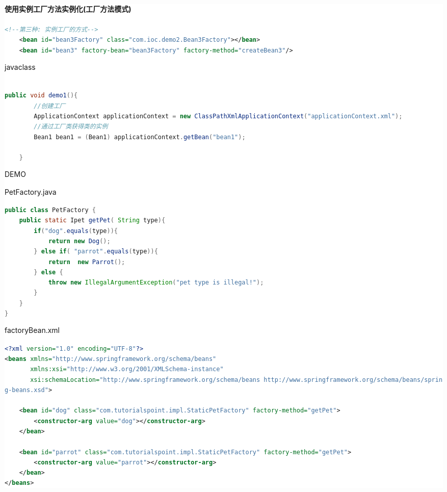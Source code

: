 #### 使用实例工厂方法实例化(工厂方法模式)

```xml
<!--第三种: 实例工厂的方式-->
    <bean id="bean3Factory" class="com.ioc.demo2.Bean3Factory"></bean>
    <bean id="bean3" factory-bean="bean3Factory" factory-method="createBean3"/>
```
javaclass
```java
 
public void demo1(){
        //创建工厂
        ApplicationContext applicationContext = new ClassPathXmlApplicationContext("applicationContext.xml");
        //通过工厂类获得类的实例
        Bean1 bean1 = (Bean1) applicationContext.getBean("bean1");

    }
```

DEMO

PetFactory.java

```java
public class PetFactory {
    public static Ipet getPet( String type){
        if("dog".equals(type)){
            return new Dog();
        } else if( "parrot".equals(type)){
            return  new Parrot();
        } else {
            throw new IllegalArgumentException("pet type is illegal!");
        }
    }
}
```

factoryBean.xml 

```xml
<?xml version="1.0" encoding="UTF-8"?>
<beans xmlns="http://www.springframework.org/schema/beans"
       xmlns:xsi="http://www.w3.org/2001/XMLSchema-instance"
       xsi:schemaLocation="http://www.springframework.org/schema/beans http://www.springframework.org/schema/beans/spring-beans.xsd">

    <bean id="dog" class="com.tutorialspoint.impl.StaticPetFactory" factory-method="getPet">
        <constructor-arg value="dog"></constructor-arg>
    </bean>

    <bean id="parrot" class="com.tutorialspoint.impl.StaticPetFactory" factory-method="getPet">
        <constructor-arg value="parrot"></constructor-arg>
    </bean>
</beans>
```
